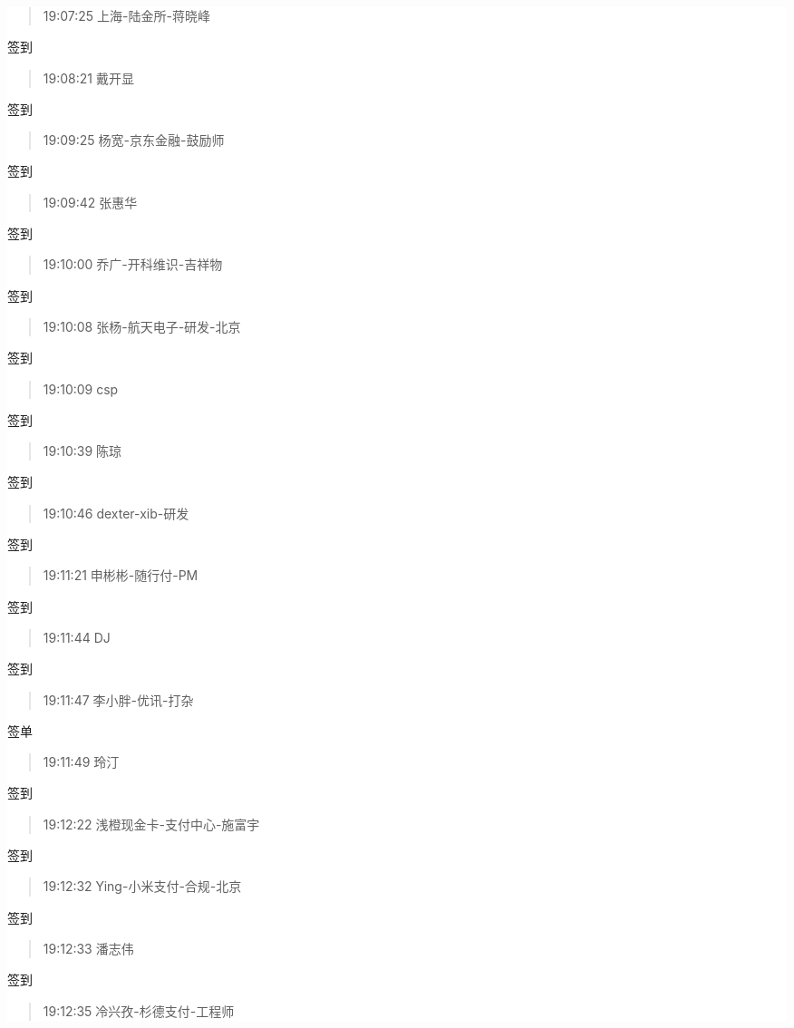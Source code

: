 > 19:07:25  上海-陆金所-蒋晓峰  
   
签到  
   
> 19:08:21  戴开显  
   
签到  
   
> 19:09:25  杨宽-京东金融-鼓励师  
   
签到  
   
> 19:09:42  张惠华  
   
签到  
   
> 19:10:00  乔广-开科维识-吉祥物  
   
签到  
   
> 19:10:08  张杨-航天电子-研发-北京  
   
签到  
   
> 19:10:09  csp  
   
签到  
   
> 19:10:39  陈琼  
   
签到  
   
> 19:10:46  dexter-xib-研发  
   
签到  
   
> 19:11:21  申彬彬-随行付-PM  
   
签到  
   
> 19:11:44  DJ  
   
签到  
   
> 19:11:47  李小胖-优讯-打杂  
   
签单  
   
> 19:11:49  玲汀  
   
签到  
   
> 19:12:22  浅橙现金卡-支付中心-施富宇  
   
签到  
   
> 19:12:32  Ying-小米支付-合规-北京  
   
签到  
   
> 19:12:33  潘志伟  
   
签到  
   
> 19:12:35  冷兴孜-杉德支付-工程师  
   